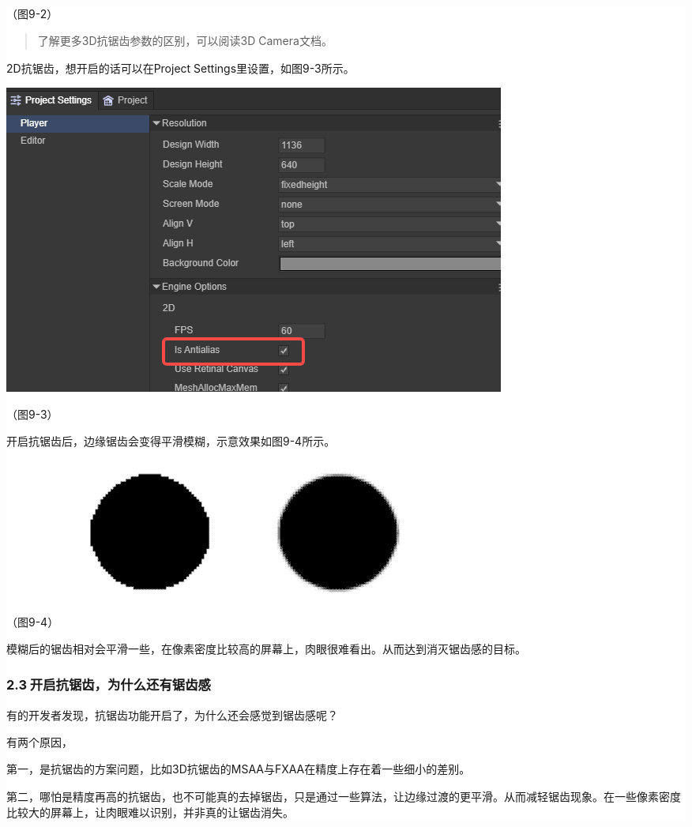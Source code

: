 （图9-2）

> 了解更多3D抗锯齿参数的区别，可以阅读3D Camera文档。

2D抗锯齿，想开启的话可以在Project Settings里设置，如图9-3所示。

<img src="img/9-3.png" alt="image-20221116103639340"/>  

（图9-3）

开启抗锯齿后，边缘锯齿会变得平滑模糊，示意效果如图9-4所示。

![](img/9-4.png) 

（图9-4）

模糊后的锯齿相对会平滑一些，在像素密度比较高的屏幕上，肉眼很难看出。从而达到消灭锯齿感的目标。

### 2.3  开启抗锯齿，为什么还有锯齿感

有的开发者发现，抗锯齿功能开启了，为什么还会感觉到锯齿感呢？

有两个原因，

第一，是抗锯齿的方案问题，比如3D抗锯齿的MSAA与FXAA在精度上存在着一些细小的差别。

第二，哪怕是精度再高的抗锯齿，也不可能真的去掉锯齿，只是通过一些算法，让边缘过渡的更平滑。从而减轻锯齿现象。在一些像素密度比较大的屏幕上，让肉眼难以识别，并非真的让锯齿消失。
